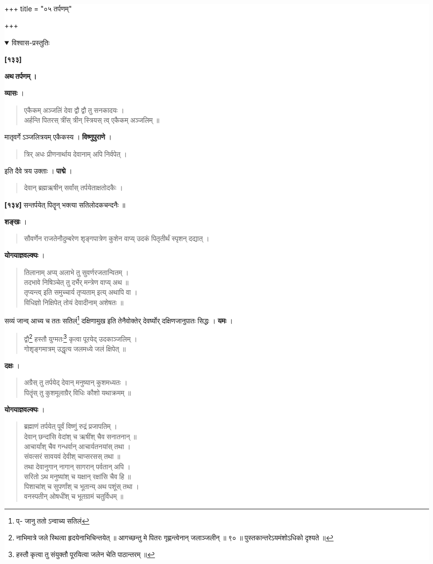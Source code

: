 +++
title = "०५ तर्पणम्"

+++


<details open><summary>विश्वास-प्रस्तुतिः</summary>

**[१३३]**

**अथ तर्पणम् ।**

**व्यासः** ।

> एकैकम् अञ्जलिं देवा द्वौ द्वौ तु सनकादयः ।  
अर्हन्ति पितरस् त्रींस् त्रीन् स्त्रियस् त्व् एकैकम् अञ्जलिम् ॥

मातृवर्गे ऽञ्जलित्रयम् एकैकस्य । **विष्णुपुराणे** ।

> त्रिर् अधः प्रीणनार्थाय देवानाम् अपि निर्वपेत् ।

इति दैवे त्रय उक्ताः । **पाद्मे** ।

> देवान् ब्रह्मऋषीन् सर्वांस् तर्पयेताक्षतोदकैः ।

**[१३४]** सन्तर्पयेत् पितॄन् भक्त्या सतिलोदकचन्दनैः ॥

**शङ्खः** ।

> सौवर्णेन राजतेनौदुम्बरेण शृङ्गपात्रेण कुशेन वाप्य् उदकं पितृतीर्थं स्पृशन् दद्यात् । 

**योगयाज्ञवल्क्यः** ।

> तिलानाम् अप्य् अलाभे तु सुवर्णरजतान्वितम् ।  
तदभावे निषिञ्चेत् तु दर्भैर् मन्त्रेण वाप्य् अथ ॥  
तृप्यन्त्व् इति समुच्चार्य तृप्यताम् इत्य् अथापि वा ।  
विधिज्ञो निक्षिपेत् तोयं देवादीनाम् अशेषतः ॥

सव्यं जान्व् आच्य च ततः सतिलं[^२९] दक्षिणामुख इति तेनैवोक्तेर् देवर्ष्योर् दक्षिणजानुपातः सिद्धः । **यमः** । 

[^२९]:
     प्- जानु ततो ऽन्वाच्य सतिलं

> द्वौ[^१] हस्तौ युग्मतः[^२] कृत्वा पूरयेद् उदकाञ्जलिम् ।  
गोशृङ्गमात्रम् उद्धृत्य जलमध्ये जलं क्षिपेत् ॥ 

[^१]: नाभिमात्रे जले स्थित्वा हृदयेनाभिचिन्तयेत् ॥ आगच्छन्तु मे पितरः गृह्णन्त्वेनान् जलाञ्जलीन् ॥ ९० ॥ पुस्तकान्तरेऽयमंशोऽधिको दृश्यते ॥ 

[^२]: हस्तौ कृत्वा तु संयुक्तौ पूरयित्वा जलेन चेति पाठान्तरम् ॥ 

**दक्षः** ।

> अग्रैस् तु तर्पयेद् देवान् मनुष्यान् कुशमध्यतः ।  
पितॄंस् तु कुशमूलाग्रैर् विधिः कौशो यथाक्रमम् ॥

**योगयाज्ञवल्क्यः** ।

> ब्रह्माणं तर्पयेत् पूर्वं विष्णुं रुद्रं प्रजापतिम् ।  
देवान् छन्दांसि वेदांश् च ऋषींश् चैव सनातनान् ॥  
आचार्यांश् चैव गन्धर्वान् आचार्यतनयांस् तथा ।  
संवत्सरं सावयवं देवीश् चाप्सरसस् तथा ॥  
तथा देवानुगान् नागान् सागरान् पर्वतान् अपि ।  
सरितो ऽथ मनुष्यांश् च यक्षान् रक्षांसि चैव हि ॥  
पिशाचांश् च सुपर्णांश् च भूतान्य् अथ पशूंस् तथा ।  
वनस्पतीन् ओषधींश् च भूतग्रामं चतुर्विधम् ॥


[^१]: शिखाबन्धे इत्यपि पाठः ॥
[^२]: त्रिगुणात्मकायेति पाठान्तरम् ॥
[^३]: कामधेनुसमुद्भूतमिति पाठः ॥
